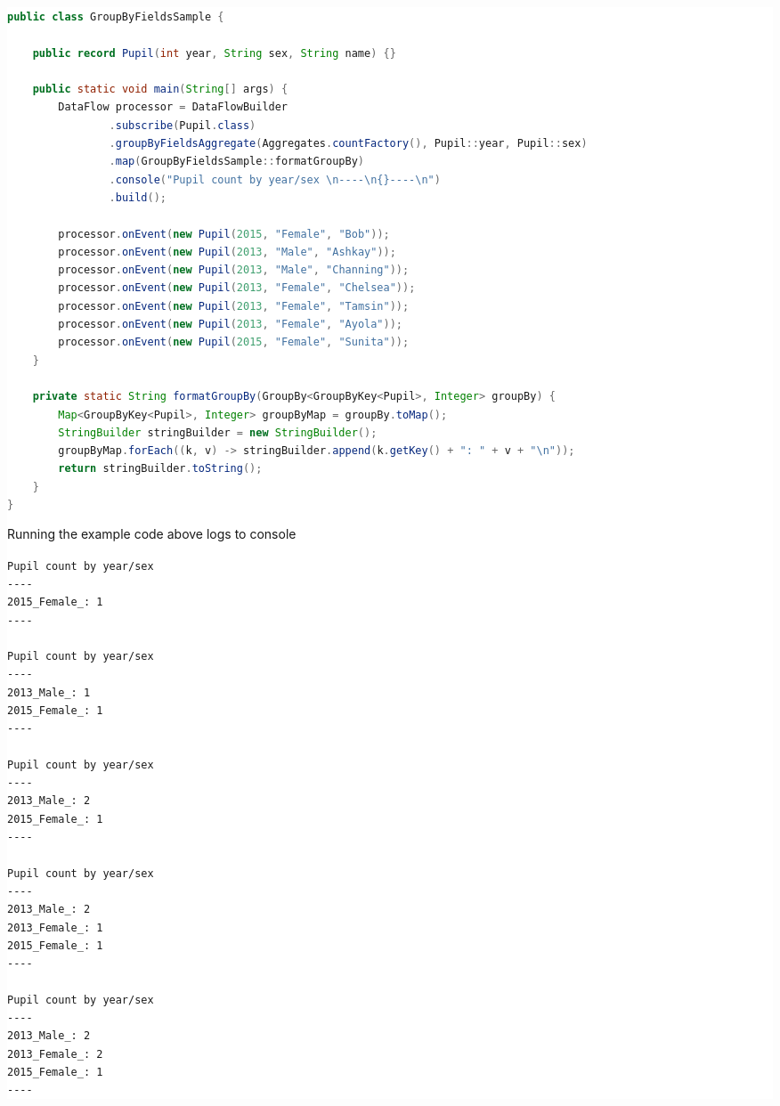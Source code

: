 ```java
public class GroupByFieldsSample {

    public record Pupil(int year, String sex, String name) {}

    public static void main(String[] args) {
        DataFlow processor = DataFlowBuilder
                .subscribe(Pupil.class)
                .groupByFieldsAggregate(Aggregates.countFactory(), Pupil::year, Pupil::sex)
                .map(GroupByFieldsSample::formatGroupBy)
                .console("Pupil count by year/sex \n----\n{}----\n")
                .build();

        processor.onEvent(new Pupil(2015, "Female", "Bob"));
        processor.onEvent(new Pupil(2013, "Male", "Ashkay"));
        processor.onEvent(new Pupil(2013, "Male", "Channing"));
        processor.onEvent(new Pupil(2013, "Female", "Chelsea"));
        processor.onEvent(new Pupil(2013, "Female", "Tamsin"));
        processor.onEvent(new Pupil(2013, "Female", "Ayola"));
        processor.onEvent(new Pupil(2015, "Female", "Sunita"));
    }

    private static String formatGroupBy(GroupBy<GroupByKey<Pupil>, Integer> groupBy) {
        Map<GroupByKey<Pupil>, Integer> groupByMap = groupBy.toMap();
        StringBuilder stringBuilder = new StringBuilder();
        groupByMap.forEach((k, v) -> stringBuilder.append(k.getKey() + ": " + v + "\n"));
        return stringBuilder.toString();
    }
}
```

Running the example code above logs to console

```console
Pupil count by year/sex
----
2015_Female_: 1
----

Pupil count by year/sex
----
2013_Male_: 1
2015_Female_: 1
----

Pupil count by year/sex
----
2013_Male_: 2
2015_Female_: 1
----

Pupil count by year/sex
----
2013_Male_: 2
2013_Female_: 1
2015_Female_: 1
----

Pupil count by year/sex
----
2013_Male_: 2
2013_Female_: 2
2015_Female_: 1
----

```